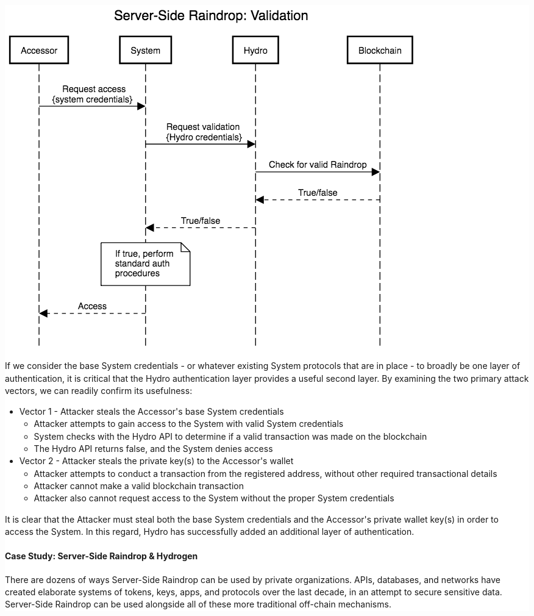 ![Server-Side Raindrop: Validation](./_assets/Server-SideRaindrop_Validation.png)

If we consider the base System credentials - or whatever existing System protocols that are in place - to broadly be one layer of authentication, it is critical that the Hydro authentication layer provides a useful second layer. By examining the two primary attack vectors, we can readily confirm its usefulness:

- Vector 1 - Attacker steals the Accessor's base System credentials
  - Attacker attempts to gain access to the System with valid System credentials
  - System checks with the Hydro API to determine if a valid transaction was made on the blockchain
  - The Hydro API returns false, and the System denies access
- Vector 2 - Attacker steals the private key(s) to the Accessor's wallet
  - Attacker attempts to conduct a transaction from the registered address, without other required transactional details
  - Attacker cannot make a valid blockchain transaction
  - Attacker also cannot request access to the System without the proper System credentials

It is clear that the Attacker must steal both the base System credentials and the Accessor's private wallet key(s) in order to access the System. In this regard, Hydro has successfully added an additional layer of authentication.

#### Case Study: Server-Side Raindrop & Hydrogen
There are dozens of ways Server-Side Raindrop can be used by private organizations. APIs, databases, and networks have created elaborate systems of tokens, keys, apps, and protocols over the last decade, in an attempt to secure sensitive data. Server-Side Raindrop can be used alongside all of these more traditional off-chain mechanisms.
